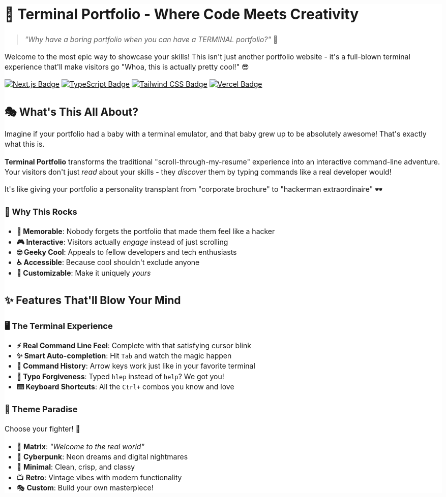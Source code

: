 # 🚀 Terminal Portfolio - Where Code Meets Creativity

> _"Why have a boring portfolio when you can have a TERMINAL portfolio?"_ 🤖

Welcome to the most epic way to showcase your skills! This isn't just another portfolio website - it's a full-blown terminal experience that'll make visitors go "Whoa, this is actually pretty cool!" 😎

[![Next.js Badge](https://img.shields.io/badge/Next.js-15-black?style=for-the-badge&logo=next.js)](https://nextjs.org/)
[![TypeScript Badge](https://img.shields.io/badge/TypeScript-007ACC?style=for-the-badge&logo=typescript&logoColor=white)](https://www.typescriptlang.org/)
[![Tailwind CSS Badge](https://img.shields.io/badge/Tailwind_CSS-38B2AC?style=for-the-badge&logo=tailwind-css&logoColor=white)](https://tailwindcss.com/)
[![Vercel Badge](https://img.shields.io/badge/Vercel-000000?style=for-the-badge&logo=vercel&logoColor=white)](https://vercel.com/)

## 🎭 What's This All About?

Imagine if your portfolio had a baby with a terminal emulator, and that baby grew up to be absolutely awesome! That's exactly what this is.

**Terminal Portfolio** transforms the traditional "scroll-through-my-resume" experience into an interactive command-line adventure. Your visitors don't just _read_ about your skills - they _discover_ them by typing commands like a real developer would!

It's like giving your portfolio a personality transplant from "corporate brochure" to "hackerman extraordinaire" 🕶️

### 🎯 Why This Rocks

- **🎪 Memorable**: Nobody forgets the portfolio that made them feel like a hacker
- **🎮 Interactive**: Visitors actually _engage_ instead of just scrolling
- **🤓 Geeky Cool**: Appeals to fellow developers and tech enthusiasts
- **♿ Accessible**: Because cool shouldn't exclude anyone
- **🎨 Customizable**: Make it uniquely _yours_

## ✨ Features That'll Blow Your Mind

### 🖥️ The Terminal Experience

- **⚡ Real Command Line Feel**: Complete with that satisfying cursor blink
- **✨ Smart Auto-completion**: Hit `Tab` and watch the magic happen
- **📜 Command History**: Arrow keys work just like in your favorite terminal
- **🤝 Typo Forgiveness**: Typed `hlep` instead of `help`? We got you!
- **⌨️ Keyboard Shortcuts**: All the `Ctrl+` combos you know and love

### 🎨 Theme Paradise

Choose your fighter! 🥊

- 🌿 **Matrix**: _"Welcome to the real world"_
- 🌆 **Cyberpunk**: Neon dreams and digital nightmares
- 🤍 **Minimal**: Clean, crisp, and classy
- 📺 **Retro**: Vintage vibes with modern functionality
- 🎭 **Custom**: Build your own masterpiece!
